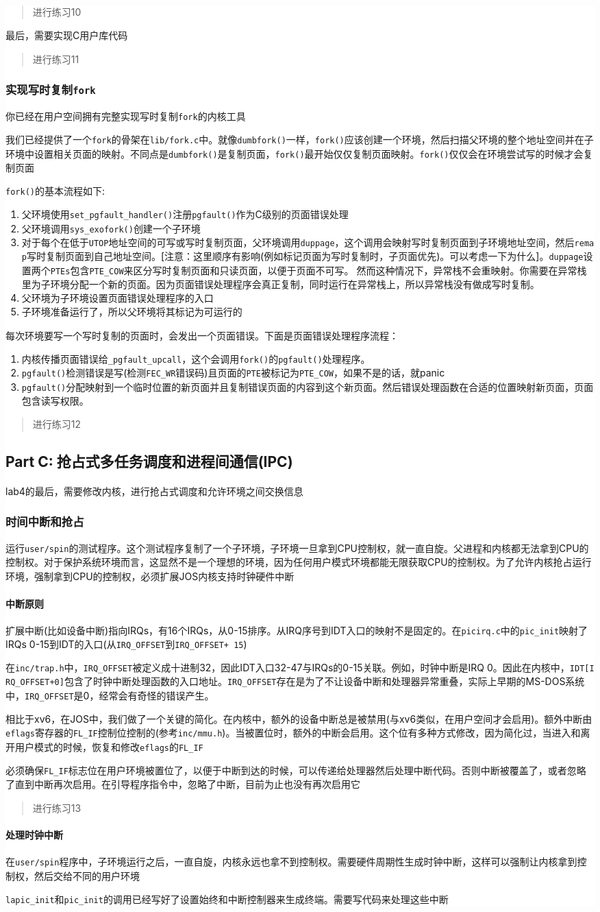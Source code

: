 >进行练习10

最后，需要实现C用户库代码

>进行练习11

### 实现写时复制`fork`
你已经在用户空间拥有完整实现写时复制`fork`的内核工具

我们已经提供了一个`fork`的骨架在`lib/fork.c`中。就像`dumbfork()`一样，`fork()`应该创建一个环境，然后扫描父环境的整个地址空间并在子环境中设置相关页面的映射。不同点是`dumbfork()`是复制页面，`fork()`最开始仅仅复制页面映射。`fork()`仅仅会在环境尝试写的时候才会复制页面

`fork()`的基本流程如下:
1. 父环境使用`set_pgfault_handler()`注册`pgfault()`作为C级别的页面错误处理
2. 父环境调用`sys_exofork()`创建一个子环境
3. 对于每个在低于`UTOP`地址空间的可写或写时复制页面，父环境调用`duppage`，这个调用会映射写时复制页面到子环境地址空间，然后`remap`写时复制页面到自己地址空间。[注意：这里顺序有影响(例如标记页面为写时复制时，子页面优先)。可以考虑一下为什么]。`duppage`设置两个`PTEs`包含`PTE_COW`来区分写时复制页面和只读页面，以便于页面不可写。
    然而这种情况下，异常栈不会重映射。你需要在异常栈里为子环境分配一个新的页面。因为页面错误处理程序会真正复制，同时运行在异常栈上，所以异常栈没有做成写时复制。
4. 父环境为子环境设置页面错误处理程序的入口
5. 子环境准备运行了，所以父环境将其标记为可运行的

每次环境要写一个写时复制的页面时，会发出一个页面错误。下面是页面错误处理程序流程：
1. 内核传播页面错误给`_pgfault_upcall`，这个会调用`fork()`的`pgfault()`处理程序。
2. `pgfault()`检测错误是写(检测`FEC_WR`错误码)且页面的`PTE`被标记为`PTE_COW`，如果不是的话，就panic
3. `pgfault()`分配映射到一个临时位置的新页面并且复制错误页面的内容到这个新页面。然后错误处理函数在合适的位置映射新页面，页面包含读写权限。

>进行练习12

## Part C: 抢占式多任务调度和进程间通信(IPC)
lab4的最后，需要修改内核，进行抢占式调度和允许环境之间交换信息

### 时间中断和抢占
运行`user/spin`的测试程序。这个测试程序复制了一个子环境，子环境一旦拿到CPU控制权，就一直自旋。父进程和内核都无法拿到CPU的控制权。对于保护系统环境而言，这显然不是一个理想的环境，因为任何用户模式环境都能无限获取CPU的控制权。为了允许内核抢占运行环境，强制拿到CPU的控制权，必须扩展JOS内核支持时钟硬件中断

#### 中断原则
扩展中断(比如设备中断)指向IRQs，有16个IRQs，从0-15排序。从IRQ序号到IDT入口的映射不是固定的。在`picirq.c`中的`pic_init`映射了IRQs 0-15到IDT的入口(从`IRQ_OFFSET`到`IRQ_OFFSET+ 15`)

在`inc/trap.h`中，`IRQ_OFFSET`被定义成十进制32，因此IDT入口32-47与IRQs的0-15关联。例如，时钟中断是IRQ 0。因此在内核中，`IDT[IRQ_OFFSET+0]`包含了时钟中断处理函数的入口地址。`IRQ_OFFSET`存在是为了不让设备中断和处理器异常重叠，实际上早期的MS-DOS系统中，`IRQ_OFFSET`是0，经常会有奇怪的错误产生。

相比于xv6，在JOS中，我们做了一个关键的简化。在内核中，额外的设备中断总是被禁用(与xv6类似，在用户空间才会启用)。额外中断由`eflags`寄存器的`FL_IF`控制位控制的(参考`inc/mmu.h`)。当被置位时，额外的中断会启用。这个位有多种方式修改，因为简化过，当进入和离开用户模式的时候，恢复和修改`eflags`的`FL_IF`

必须确保`FL_IF`标志位在用户环境被置位了，以便于中断到达的时候，可以传递给处理器然后处理中断代码。否则中断被覆盖了，或者忽略了直到中断再次启用。在引导程序指令中，忽略了中断，目前为止也没有再次启用它

>进行练习13

#### 处理时钟中断
在`user/spin`程序中，子环境运行之后，一直自旋，内核永远也拿不到控制权。需要硬件周期性生成时钟中断，这样可以强制让内核拿到控制权，然后交给不同的用户环境

`lapic_init`和`pic_init`的调用已经写好了设置始终和中断控制器来生成终端。需要写代码来处理这些中断
